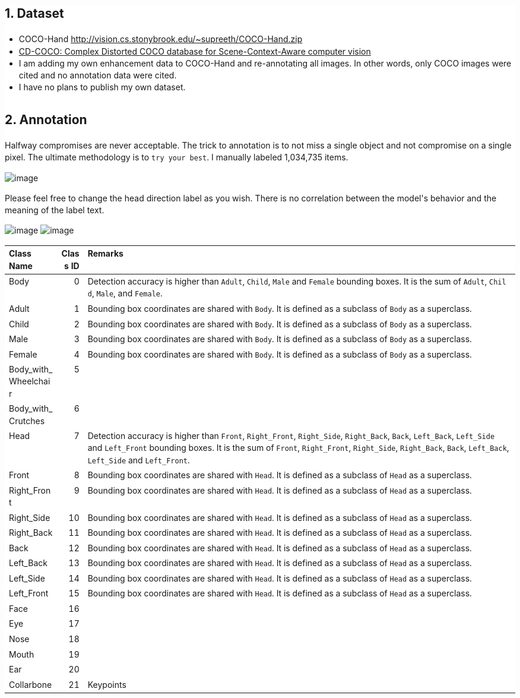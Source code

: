 ## 1. Dataset
  - COCO-Hand http://vision.cs.stonybrook.edu/~supreeth/COCO-Hand.zip
  - [CD-COCO: Complex Distorted COCO database for Scene-Context-Aware computer vision](https://github.com/aymanbegh/cd-coco)
  - I am adding my own enhancement data to COCO-Hand and re-annotating all images. In other words, only COCO images were cited and no annotation data were cited.
  - I have no plans to publish my own dataset.

## 2. Annotation

  Halfway compromises are never acceptable. The trick to annotation is to not miss a single object and not compromise on a single pixel. The ultimate methodology is to `try your best`. I manually labeled 1,034,735 items.

  <img width="958" height="850" alt="image" src="https://github.com/user-attachments/assets/cc423513-3136-48fa-a310-3d411d5ee3f4" />


  Please feel free to change the head direction label as you wish. There is no correlation between the model's behavior and the meaning of the label text.

  ![image](https://github.com/user-attachments/assets/765600a1-552d-4de9-afcc-663f6fcc1e9d) ![image](https://github.com/user-attachments/assets/15b7693a-5ffb-4c2b-9cc2-cc3022f858bb)

  |Class Name|Class ID|Remarks|
  |:-|-:|:-|
  |Body|0|Detection accuracy is higher than `Adult`, `Child`, `Male` and `Female` bounding boxes. It is the sum of `Adult`, `Child`, `Male`, and `Female`.|
  |Adult|1|Bounding box coordinates are shared with `Body`. It is defined as a subclass of `Body` as a superclass.|
  |Child|2|Bounding box coordinates are shared with `Body`. It is defined as a subclass of `Body` as a superclass.|
  |Male|3|Bounding box coordinates are shared with `Body`. It is defined as a subclass of `Body` as a superclass.|
  |Female|4|Bounding box coordinates are shared with `Body`. It is defined as a subclass of `Body` as a superclass.|
  |Body_with_Wheelchair|5||
  |Body_with_Crutches|6||
  |Head|7|Detection accuracy is higher than `Front`, `Right_Front`, `Right_Side`, `Right_Back`, `Back`, `Left_Back`, `Left_Side` and `Left_Front` bounding boxes. It is the sum of `Front`, `Right_Front`, `Right_Side`, `Right_Back`, `Back`, `Left_Back`, `Left_Side` and `Left_Front`.|
  |Front|8|Bounding box coordinates are shared with `Head`. It is defined as a subclass of `Head` as a superclass.|
  |Right_Front|9|Bounding box coordinates are shared with `Head`. It is defined as a subclass of `Head` as a superclass.|
  |Right_Side|10|Bounding box coordinates are shared with `Head`. It is defined as a subclass of `Head` as a superclass.|
  |Right_Back|11|Bounding box coordinates are shared with `Head`. It is defined as a subclass of `Head` as a superclass.|
  |Back|12|Bounding box coordinates are shared with `Head`. It is defined as a subclass of `Head` as a superclass.|
  |Left_Back|13|Bounding box coordinates are shared with `Head`. It is defined as a subclass of `Head` as a superclass.|
  |Left_Side|14|Bounding box coordinates are shared with `Head`. It is defined as a subclass of `Head` as a superclass.|
  |Left_Front|15|Bounding box coordinates are shared with `Head`. It is defined as a subclass of `Head` as a superclass.|
  |Face|16||
  |Eye|17||
  |Nose|18||
  |Mouth|19||
  |Ear|20||
  |Collarbone|21|Keypoints|